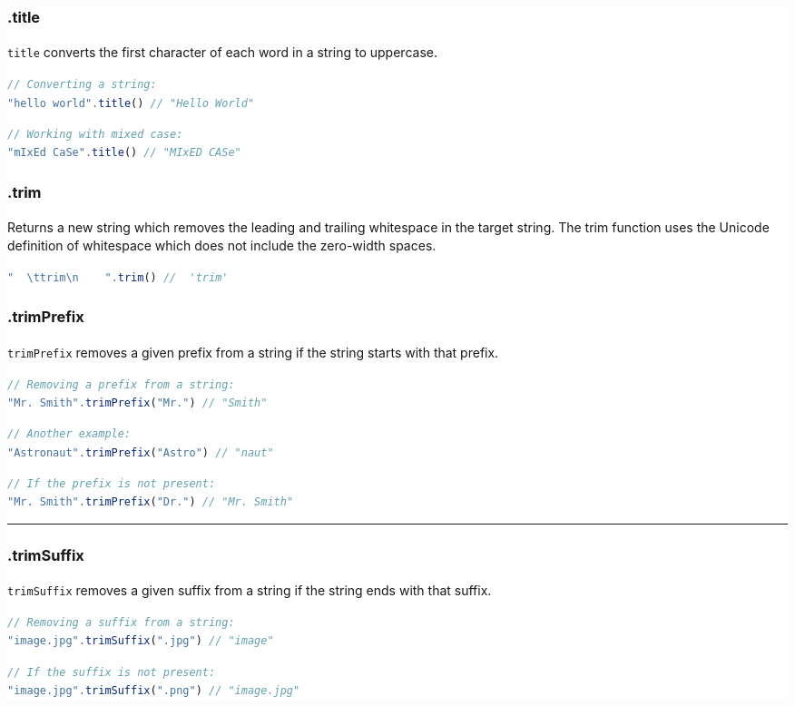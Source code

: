 ### .title

`title` converts the first character of each word in a string to uppercase.

```javascript
// Converting a string:
"hello world".title() // "Hello World"
```

```javascript
// Working with mixed case:
"mIxEd CaSe".title() // "MIxED CASe"
```

### .trim

Returns a new string which removes the leading and trailing whitespace in the
target string. The trim function uses the Unicode definition of whitespace
which does not include the zero-width spaces.

```javascript
"  \ttrim\n    ".trim() //  'trim'
```

### .trimPrefix

`trimPrefix` removes a given prefix from a string if the string starts with that prefix.

```javascript
// Removing a prefix from a string:
"Mr. Smith".trimPrefix("Mr.") // "Smith"
```

```javascript
// Another example:
"Astronaut".trimPrefix("Astro") // "naut"
```

```javascript
// If the prefix is not present:
"Mr. Smith".trimPrefix("Dr.") // "Mr. Smith"
```

---

### .trimSuffix

`trimSuffix` removes a given suffix from a string if the string ends with that suffix.

```javascript
// Removing a suffix from a string:
"image.jpg".trimSuffix(".jpg") // "image"
```

```javascript
// If the suffix is not present:
"image.jpg".trimSuffix(".png") // "image.jpg"
```
